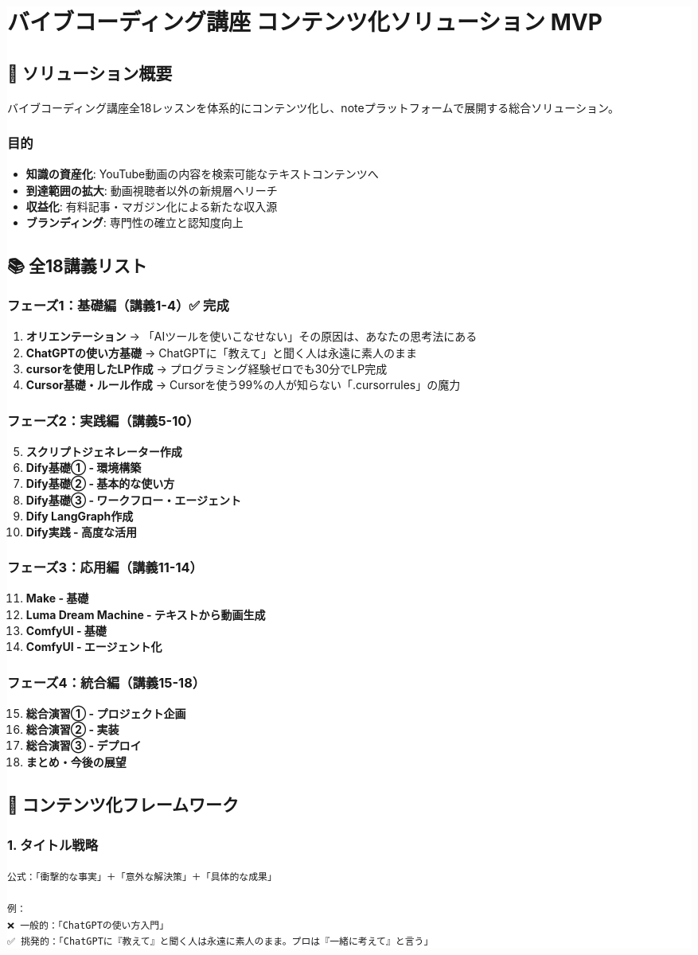 # バイブコーディング講座 コンテンツ化ソリューション MVP

## 🎯 ソリューション概要

バイブコーディング講座全18レッスンを体系的にコンテンツ化し、noteプラットフォームで展開する総合ソリューション。

### 目的
- **知識の資産化**: YouTube動画の内容を検索可能なテキストコンテンツへ
- **到達範囲の拡大**: 動画視聴者以外の新規層へリーチ
- **収益化**: 有料記事・マガジン化による新たな収入源
- **ブランディング**: 専門性の確立と認知度向上

## 📚 全18講義リスト

### フェーズ1：基礎編（講義1-4）✅ 完成
1. **オリエンテーション** → 「AIツールを使いこなせない」その原因は、あなたの思考法にある
2. **ChatGPTの使い方基礎** → ChatGPTに「教えて」と聞く人は永遠に素人のまま
3. **cursorを使用したLP作成** → プログラミング経験ゼロでも30分でLP完成
4. **Cursor基礎・ルール作成** → Cursorを使う99%の人が知らない「.cursorrules」の魔力

### フェーズ2：実践編（講義5-10）
5. **スクリプトジェネレーター作成**
6. **Dify基礎① - 環境構築**
7. **Dify基礎② - 基本的な使い方**
8. **Dify基礎③ - ワークフロー・エージェント**
9. **Dify LangGraph作成**
10. **Dify実践 - 高度な活用**

### フェーズ3：応用編（講義11-14）
11. **Make - 基礎**
12. **Luma Dream Machine - テキストから動画生成**
13. **ComfyUI - 基礎**
14. **ComfyUI - エージェント化**

### フェーズ4：統合編（講義15-18）
15. **総合演習① - プロジェクト企画**
16. **総合演習② - 実装**
17. **総合演習③ - デプロイ**
18. **まとめ・今後の展望**

## 🚀 コンテンツ化フレームワーク

### 1. タイトル戦略
```
公式：「衝撃的な事実」＋「意外な解決策」＋「具体的な成果」

例：
❌ 一般的：「ChatGPTの使い方入門」
✅ 挑発的：「ChatGPTに『教えて』と聞く人は永遠に素人のまま。プロは『一緒に考えて』と言う」
```
